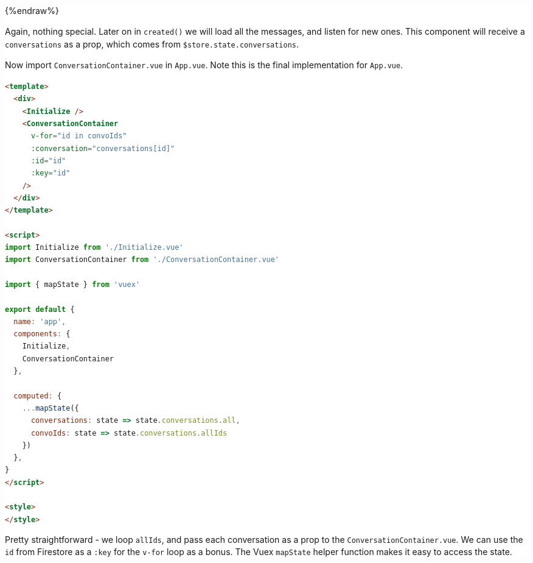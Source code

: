 ```html
```
{%endraw%}

Again, nothing special. Later on in `created()` we will load all the messages, and listen for new ones. This component will receive a `conversations` as a prop, which comes from `$store.state.conversations`.

Now import `ConversationContainer.vue` in `App.vue`. Note this is the final implementation for `App.vue`.

```html
<template>
  <div>
    <Initialize />
    <ConversationContainer 
      v-for="id in convoIds"
      :conversation="conversations[id]"
      :id="id"
      :key="id"
    />
  </div>  
</template>

<script>
import Initialize from './Initialize.vue'
import ConversationContainer from './ConversationContainer.vue'

import { mapState } from 'vuex'

export default {
  name: 'app',
  components: {
    Initialize,
    ConversationContainer
  },

  computed: {
    ...mapState({
      conversations: state => state.conversations.all,
      convoIds: state => state.conversations.allIds
    })
  },
}
</script>

<style>
</style>
```

Pretty straightforward - we loop `allIds`, and pass each conversation as a prop to the `ConversationContainer.vue`. We can use the `id` from Firestore as a `:key` for the `v-for` loop as a bonus. The Vuex `mapState` helper function makes it easy to access the state.
